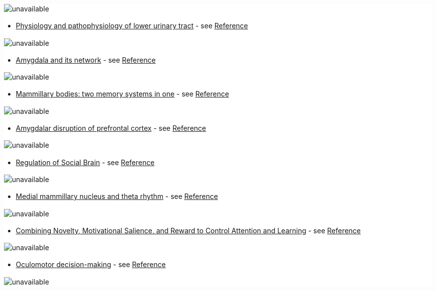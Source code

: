 <img src='http://www.scholarpedia.org/w/images/thumb/2/2d/Hb-connections-small.jpg/800px-Hb-connections-small.jpg' alt='unavailable'>

<ul><li><a href='http://www.intechopen.com/source/html/40109/media/image1.jpeg'>Physiology and pathophysiology of lower urinary tract</a> - see <a href='http://www.intechopen.com/books/computational-intelligence-in-electromyography-analysis-a-perspective-on-current-applications-and-future-challenges/sphincter-emg-for-diagnosing-multiple-system-atrophy-and-related-disorders'>Reference</a></li></ul>

<img src='http://www.intechopen.com/source/html/40109/media/image1.jpeg' alt='unavailable'>

<ul><li><a href='http://www.surgicalneurologyint.com/articles/2012/3/2/images/SurgNeurolInt_2012_3_2_40_91609_u1.jpg'>Amygdala and its network</a> - see <a href='http://www.surgicalneurologyint.com/article.asp?issn=2152-7806;year=2012;volume=3;issue=2;spage=40;epage=46;aulast=Langevin'>Reference</a></li></ul>

<img src='http://www.surgicalneurologyint.com/articles/2012/3/2/images/SurgNeurolInt_2012_3_2_40_91609_u1.jpg' alt='unavailable'>

<ul><li><a href='http://www.nature.com/nrn/journal/v5/n1/images/nrn1299-f2.jpg'>Mammillary bodies: two memory systems in one</a> - see <a href='http://www.nature.com/nrn/journal/v5/n1/fig_tab/nrn1299_F2.html'>Reference</a></li></ul>

<img src='http://www.nature.com/nrn/journal/v5/n1/images/nrn1299-f2.jpg' alt='unavailable'>

<ul><li><a href='http://neuropolitics.org/connect-amygdala.jpg'>Amygdalar disruption of prefrontal cortex</a> - see <a href='http://neuropolitics.org/defaultmay10.asp'>Reference</a></li></ul>

<img src='http://neuropolitics.org/connect-amygdala.jpg' alt='unavailable'>

<ul><li><a href='http://brmlab.cz/lib/exe/fetch.php?hash=fca48f&media=http%3A%2F%2Fars.els-cdn.com%2Fcontent%2Fimage%2F1-s2.0-S1364661308002490-gr2.jpg'>Regulation of Social Brain</a> - see <a href='http://brmlab.cz/project/brain_hacking/tdcs/pfc'>Reference</a></li></ul>

<img src='http://brmlab.cz/lib/exe/fetch.php?hash=fca48f&media=http%3A%2F%2Fars.els-cdn.com%2Fcontent%2Fimage%2F1-s2.0-S1364661308002490-gr2.jpg' alt='unavailable'>

<ul><li><a href='http://www.nature.com/nrn/journal/v5/n1/images/nrn1299-f4.jpg'>Medial mammillary nucleus and theta rhythm</a> - see <a href='http://www.nature.com/nrn/journal/v5/n1/fig_tab/nrn1299_F4.html'>Reference</a></li></ul>

<img src='http://www.nature.com/nrn/journal/v5/n1/images/nrn1299-f4.jpg' alt='unavailable'>

<ul><li><a href='http://www.impulsecontroldisorders.org/images/6-HippocampalVTA.jpg'>Combining Novelty, Motivational Salience, and Reward to Control Attention and Learning</a> - see <a href='http://www.impulsecontroldisorders.org/html/cravings.html'>Reference</a></li></ul>

<img src='http://www.impulsecontroldisorders.org/images/6-HippocampalVTA.jpg' alt='unavailable'>

<ul><li><a href='http://img.springerimages.com/Images/Springer/PUB=Springer-Verlag-Berlin-Heidelberg/JOU=00359/VOL=2005.191/ISU=3/ART=2004_565/MediaObjects/WATER_s00359-004-0565-9fhc1.jpg'>Oculomotor decision-making</a> - see <a href='http://www.springerimages.com/Images/LifeSciences/1-10.1007_s00359-004-0565-9-0'>Reference</a></li></ul>

<img src='http://img.springerimages.com/Images/Springer/PUB=Springer-Verlag-Berlin-Heidelberg/JOU=00359/VOL=2005.191/ISU=3/ART=2004_565/MediaObjects/WATER_s00359-004-0565-9fhc1.jpg' alt='unavailable'>
